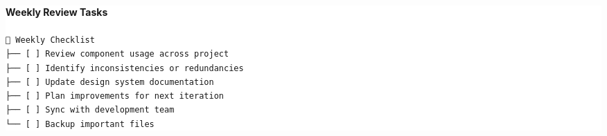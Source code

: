 #### Weekly Review Tasks
```
📅 Weekly Checklist
├── [ ] Review component usage across project
├── [ ] Identify inconsistencies or redundancies
├── [ ] Update design system documentation
├── [ ] Plan improvements for next iteration
├── [ ] Sync with development team
└── [ ] Backup important files
```